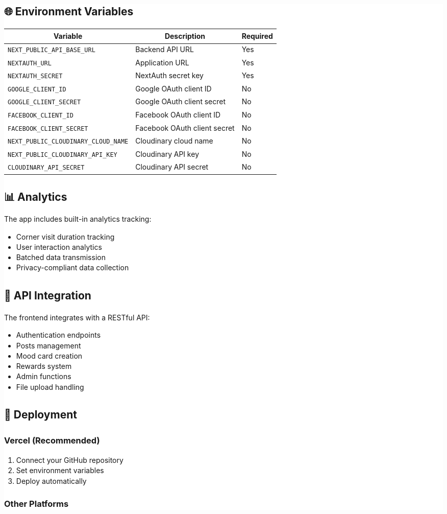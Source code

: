 ## 🌐 Environment Variables

| Variable                            | Description                  | Required |
| ----------------------------------- | ---------------------------- | -------- |
| `NEXT_PUBLIC_API_BASE_URL`          | Backend API URL              | Yes      |
| `NEXTAUTH_URL`                      | Application URL              | Yes      |
| `NEXTAUTH_SECRET`                   | NextAuth secret key          | Yes      |
| `GOOGLE_CLIENT_ID`                  | Google OAuth client ID       | No       |
| `GOOGLE_CLIENT_SECRET`              | Google OAuth client secret   | No       |
| `FACEBOOK_CLIENT_ID`                | Facebook OAuth client ID     | No       |
| `FACEBOOK_CLIENT_SECRET`            | Facebook OAuth client secret | No       |
| `NEXT_PUBLIC_CLOUDINARY_CLOUD_NAME` | Cloudinary cloud name        | No       |
| `NEXT_PUBLIC_CLOUDINARY_API_KEY`    | Cloudinary API key           | No       |
| `CLOUDINARY_API_SECRET`             | Cloudinary API secret        | No       |

## 📊 Analytics

The app includes built-in analytics tracking:

- Corner visit duration tracking
- User interaction analytics
- Batched data transmission
- Privacy-compliant data collection

## 🔧 API Integration

The frontend integrates with a RESTful API:

- Authentication endpoints
- Posts management
- Mood card creation
- Rewards system
- Admin functions
- File upload handling

## 🚀 Deployment

### Vercel (Recommended)

1. Connect your GitHub repository
2. Set environment variables
3. Deploy automatically

### Other Platforms
